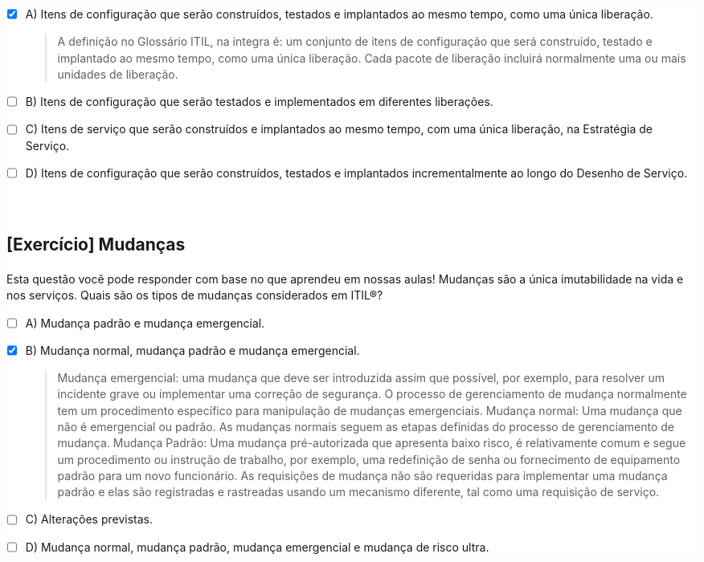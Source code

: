 
- [x] A) Itens de configuração que serão construídos, testados e implantados ao mesmo tempo, como uma única liberação.
  > A definição no Glossário ITIL, na integra é: um conjunto de itens de configuração que será construído, testado e implantado ao mesmo tempo, como uma única liberação. Cada pacote de liberação incluirá normalmente uma ou mais unidades de liberação.

- [ ] B) Itens de configuração que serão testados e implementados em diferentes liberações.

- [ ] C) Itens de serviço que serão construídos e implantados ao mesmo tempo, com uma única liberação, na Estratégia de Serviço.

- [ ] D) Itens de configuração que serão construídos, testados e implantados incrementalmente ao longo do Desenho de Serviço.

<br>

## [Exercício] Mudanças

Esta questão você pode responder com base no que aprendeu em nossas aulas! Mudanças são a única imutabilidade na vida e nos serviços. Quais são os tipos de mudanças considerados em ITIL®?

- [ ] A) Mudança padrão e mudança emergencial.

- [x] B) Mudança normal, mudança padrão e mudança emergencial.
  > Mudança emergencial: uma mudança que deve ser introduzida assim que possível, por exemplo, para resolver um incidente grave ou implementar uma correção de segurança. O processo de gerenciamento de mudança normalmente tem um procedimento específico para manipulação de mudanças emergenciais. Mudança normal: Uma mudança que não é emergencial ou padrão. As mudanças normais seguem as etapas definidas do processo de gerenciamento de mudança. Mudança Padrão: Uma mudança pré-autorizada que apresenta baixo risco, é relativamente comum e segue um procedimento ou instrução de trabalho, por exemplo, uma redefinição de senha ou fornecimento de equipamento padrão para um novo funcionário. As requisições de mudança não são requeridas para implementar uma mudança padrão e elas são registradas e rastreadas usando um mecanismo diferente, tal como uma requisição de serviço.

- [ ] C) Alterações previstas.

- [ ] D) Mudança normal, mudança padrão, mudança emergencial e mudança de risco ultra.

